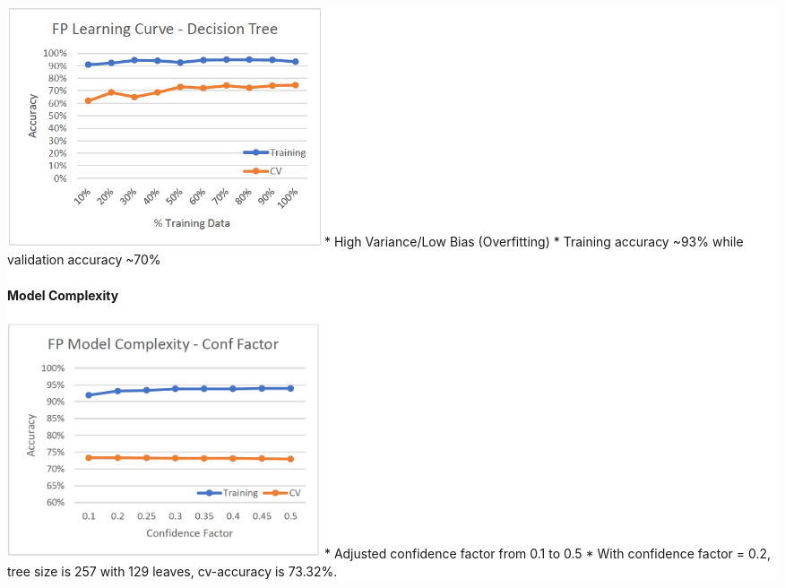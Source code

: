 <img src="../images/ml-sup/DT_LC_FP.png" alt="DT_LC_FP" width="350px">  
* High Variance/Low Bias (Overfitting)
* Training accuracy ~93% while validation accuracy ~70%

#### Model Complexity
<img src="../images/ml-sup/DT_MC_FP.png" alt="DT_MC_FP" width="350px">  
* Adjusted confidence factor from 0.1 to 0.5
* With confidence factor = 0.2, tree size is 257 with 129 leaves, cv-accuracy is 73.32%. 
